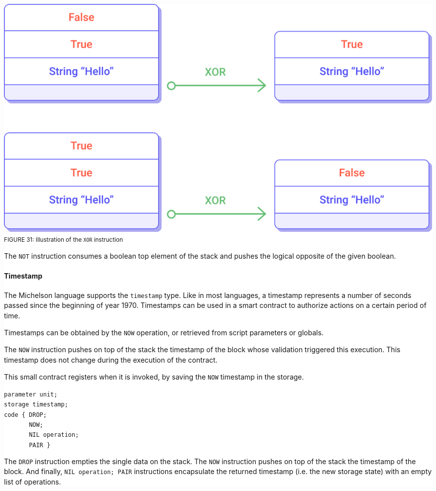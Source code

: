 ![](michelson_instruction_xor_example.svg)
<small className="figure">FIGURE 31: Illustration of the `XOR` instruction</small>

The `NOT` instruction consumes a boolean top element of the stack and pushes the logical opposite of the given boolean. 

#### Timestamp

The Michelson language supports the `timestamp` type. Like in most languages, a timestamp represents a number of seconds passed since the beginning of year 1970. 
Timestamps can be used in a smart contract to authorize actions on a certain period of time.  

Timestamps can be obtained by the `NOW` operation, or retrieved from script parameters or globals.

The `NOW` instruction pushes on top of the stack the timestamp of the block whose validation triggered this execution. This timestamp does not change during the execution of the contract.

This small contract registers when it is invoked, by saving the `NOW` timestamp in the storage.

```
parameter unit;
storage timestamp;
code { DROP;
       NOW;
       NIL operation;
       PAIR }
```
The `DROP` instruction empties the single data on the stack. The `NOW` instruction pushes on top of the stack the timestamp of the block. And finally, `NIL operation; PAIR` instructions encapsulate the returned timestamp (i.e. the new storage state) with an empty list of operations.
